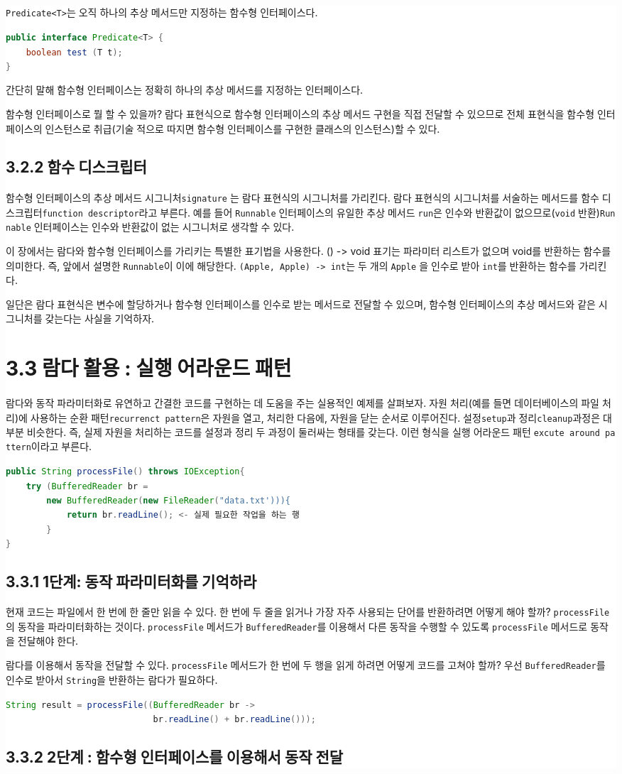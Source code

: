 `Predicate<T>`는 오직 하나의 추상 메서드만 지정하는 함수형 인터페이스다.

```java
public interface Predicate<T> {
	boolean test (T t);
}
 ```

간단히 말해 함수형 인터페이스는 정확히 하나의 추상 메서드를 지정하는 인터페이스다.

함수형 인터페이스로 뭘 할 수 있을까? 람다 표현식으로 함수형 인터페이스의 추상 메서드 구현을 직접 전달할 수 있으므로 전체 표현식을 함수형 인터페이스의 인스턴스로 취급(기술 적으로 따지면 함수형 인터페이스를 구현한 클래스의 인스턴스)할 수 있다.

## 3.2.2 함수 디스크립터

함수형 인터페이스의 추상 메서드 시그니처`signature` 는 람다 표현식의 시그니처를 가리킨다. 람다 표현식의 시그니처를 서술하는 메서드를 함수 디스크립터`function descriptor`라고 부른다.
예를 들어 `Runnable` 인터페이스의 유일한 추상 메서드 `run`은 인수와 반환값이 없으므로(`void` 반환)`Runnable` 인터페이스는 인수와 반환값이 없는 시그니처로 생각할 수 있다.

이 장에서는 람다와 함수형 인터페이스를 가리키는 특별한 표기법을 사용한다. () -> void 표기는 파라미터 리스트가 없으며 void를 반환하는 함수를 의미한다. 즉, 앞에서 설명한 `Runnable`이 이에 해당한다. `(Apple, Apple) -> int`는 두 개의 `Apple` 을 인수로 받아 `int`를 반환하는 함수를 가리킨다.

일단은 람다 표현식은 변수에 할당하거나 함수형 인터페이스를 인수로 받는 메서드로 전달할 수 있으며, 함수형 인터페이스의 추상 메서드와 같은 시그니처를 갖는다는 사실을 기억하자.

# 3.3 람다 활용 : 실행 어라운드 패턴

람다와 동작 파라미터화로 유연하고 간결한 코드를 구현하는 데 도움을 주는 실용적인 예제를 살펴보자. 자원 처리(예를 들면 데이터베이스의 파일 처리)에 사용하는 순환 패턴`recurrenct pattern`은 자원을 열고, 처리한 다음에, 자원을 닫는 순서로 이루어진다. 설정`setup`과 정리`cleanup`과정은 대부분 비슷한다. 즉, 실제 자원을 처리하는 코드를 설정과 정리 두 과정이 둘러싸는 형태를 갖는다. 이런 형식을 실행 어라운드 패턴 `excute around pattern`이라고 부른다. 

```java
public String processFile() throws IOException{
	try (BufferedReader br = 
		new BufferedReader(new FileReader("data.txt'))){
			return br.readLine(); <- 실제 필요한 작업을 하는 행
		}
}
```

## 3.3.1 1단계: 동작 파라미터화를 기억하라

현재 코드는 파일에서 한 번에 한 줄만 읽을 수 있다. 한 번에 두 줄을 읽거나 가장 자주 사용되는 단어를 반환하려면 어떻게 해야 할까? `processFile`의 동작을 파라미터화하는 것이다. `processFile` 메서드가 `BufferedReader`를 이용해서 다른 동작을 수행할 수 있도록 `processFile` 메서드로 동작을 전달해야 한다.

람다를 이용해서 동작을 전달할 수 있다. `processFile` 메서드가 한 번에 두 행을 읽게 하려면 어떻게 코드를 고쳐야 할까? 우선 `BufferedReader`를 인수로 받아서 `String`을 반환하는 람다가 필요하다.

```java
String result = processFile((BufferedReader br -> 
							 br.readLine() + br.readLine()));
```

## 3.3.2 2단계 : 함수형 인터페이스를 이용해서 동작 전달
